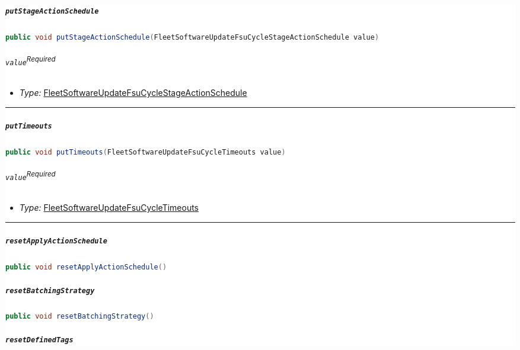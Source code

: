 
##### `putStageActionSchedule` <a name="putStageActionSchedule" id="rhizo-co-terraform-provider-oci.fleetSoftwareUpdateFsuCycle.FleetSoftwareUpdateFsuCycle.putStageActionSchedule"></a>

```java
public void putStageActionSchedule(FleetSoftwareUpdateFsuCycleStageActionSchedule value)
```

###### `value`<sup>Required</sup> <a name="value" id="rhizo-co-terraform-provider-oci.fleetSoftwareUpdateFsuCycle.FleetSoftwareUpdateFsuCycle.putStageActionSchedule.parameter.value"></a>

- *Type:* <a href="#rhizo-co-terraform-provider-oci.fleetSoftwareUpdateFsuCycle.FleetSoftwareUpdateFsuCycleStageActionSchedule">FleetSoftwareUpdateFsuCycleStageActionSchedule</a>

---

##### `putTimeouts` <a name="putTimeouts" id="rhizo-co-terraform-provider-oci.fleetSoftwareUpdateFsuCycle.FleetSoftwareUpdateFsuCycle.putTimeouts"></a>

```java
public void putTimeouts(FleetSoftwareUpdateFsuCycleTimeouts value)
```

###### `value`<sup>Required</sup> <a name="value" id="rhizo-co-terraform-provider-oci.fleetSoftwareUpdateFsuCycle.FleetSoftwareUpdateFsuCycle.putTimeouts.parameter.value"></a>

- *Type:* <a href="#rhizo-co-terraform-provider-oci.fleetSoftwareUpdateFsuCycle.FleetSoftwareUpdateFsuCycleTimeouts">FleetSoftwareUpdateFsuCycleTimeouts</a>

---

##### `resetApplyActionSchedule` <a name="resetApplyActionSchedule" id="rhizo-co-terraform-provider-oci.fleetSoftwareUpdateFsuCycle.FleetSoftwareUpdateFsuCycle.resetApplyActionSchedule"></a>

```java
public void resetApplyActionSchedule()
```

##### `resetBatchingStrategy` <a name="resetBatchingStrategy" id="rhizo-co-terraform-provider-oci.fleetSoftwareUpdateFsuCycle.FleetSoftwareUpdateFsuCycle.resetBatchingStrategy"></a>

```java
public void resetBatchingStrategy()
```

##### `resetDefinedTags` <a name="resetDefinedTags" id="rhizo-co-terraform-provider-oci.fleetSoftwareUpdateFsuCycle.FleetSoftwareUpdateFsuCycle.resetDefinedTags"></a>
